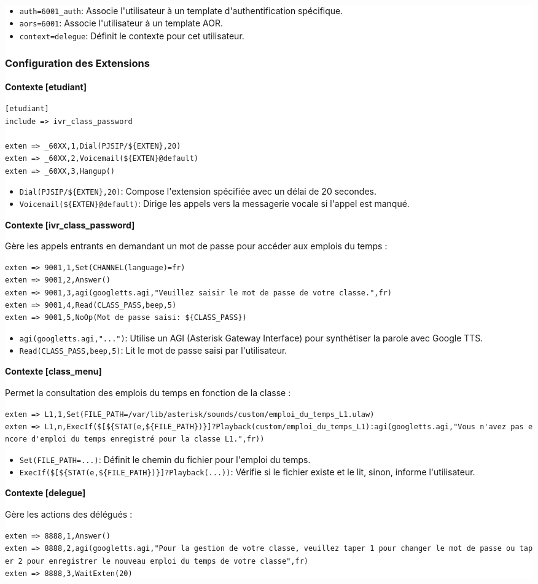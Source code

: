 - `auth=6001_auth`: Associe l'utilisateur à un template d'authentification spécifique.
- `aors=6001`: Associe l'utilisateur à un template AOR.
- `context=delegue`: Définit le contexte pour cet utilisateur.

### Configuration des Extensions

**Contexte [etudiant]**

```plaintext
[etudiant]
include => ivr_class_password

exten => _60XX,1,Dial(PJSIP/${EXTEN},20)
exten => _60XX,2,Voicemail(${EXTEN}@default)
exten => _60XX,3,Hangup()
```

- `Dial(PJSIP/${EXTEN},20)`: Compose l'extension spécifiée avec un délai de 20 secondes.
- `Voicemail(${EXTEN}@default)`: Dirige les appels vers la messagerie vocale si l'appel est manqué.

**Contexte [ivr_class_password]**

Gère les appels entrants en demandant un mot de passe pour accéder aux emplois du temps :

```plaintext
exten => 9001,1,Set(CHANNEL(language)=fr)
exten => 9001,2,Answer()
exten => 9001,3,agi(googletts.agi,"Veuillez saisir le mot de passe de votre classe.",fr)
exten => 9001,4,Read(CLASS_PASS,beep,5) 
exten => 9001,5,NoOp(Mot de passe saisi: ${CLASS_PASS})
```

- `agi(googletts.agi,"...")`: Utilise un AGI (Asterisk Gateway Interface) pour synthétiser la parole avec Google TTS.
- `Read(CLASS_PASS,beep,5)`: Lit le mot de passe saisi par l'utilisateur.

**Contexte [class_menu]**

Permet la consultation des emplois du temps en fonction de la classe :

```plaintext
exten => L1,1,Set(FILE_PATH=/var/lib/asterisk/sounds/custom/emploi_du_temps_L1.ulaw)
exten => L1,n,ExecIf($[${STAT(e,${FILE_PATH})}]?Playback(custom/emploi_du_temps_L1):agi(googletts.agi,"Vous n'avez pas encore d'emploi du temps enregistré pour la classe L1.",fr))
```

- `Set(FILE_PATH=...)`: Définit le chemin du fichier pour l'emploi du temps.
- `ExecIf($[${STAT(e,${FILE_PATH})}]?Playback(...))`: Vérifie si le fichier existe et le lit, sinon, informe l'utilisateur.

**Contexte [delegue]**

Gère les actions des délégués :

```plaintext
exten => 8888,1,Answer()
exten => 8888,2,agi(googletts.agi,"Pour la gestion de votre classe, veuillez taper 1 pour changer le mot de passe ou taper 2 pour enregistrer le nouveau emploi du temps de votre classe",fr)
exten => 8888,3,WaitExten(20)
```

